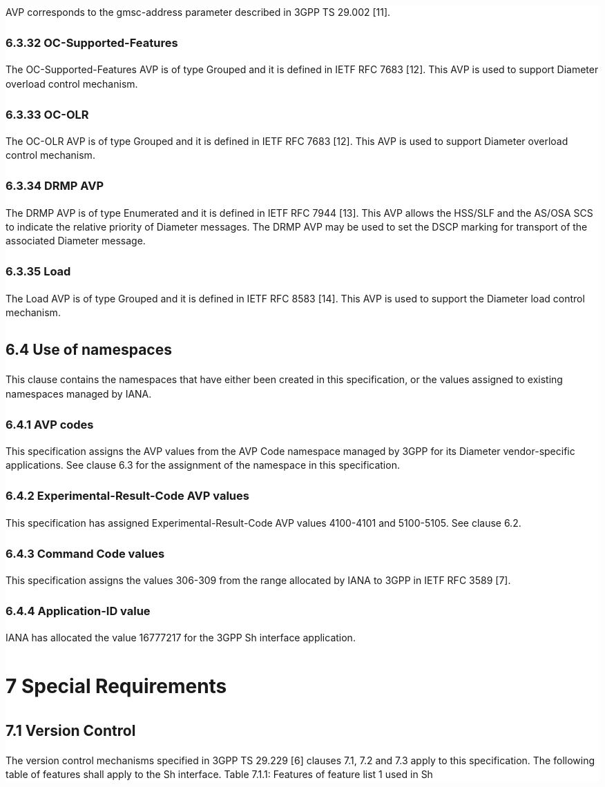 AVP corresponds to the gmsc-address parameter described in 3GPP TS 29.002
[11].
### 6.3.32 OC-Supported-Features
The OC-Supported-Features AVP is of type Grouped and it is defined in IETF RFC
7683 [12]. This AVP is used to support Diameter overload control mechanism.
### 6.3.33 OC-OLR
The OC-OLR AVP is of type Grouped and it is defined in IETF RFC 7683 [12].
This AVP is used to support Diameter overload control mechanism.
### 6.3.34 DRMP AVP
The DRMP AVP is of type Enumerated and it is defined in IETF RFC 7944 [13].
This AVP allows the HSS/SLF and the AS/OSA SCS to indicate the relative
priority of Diameter messages. The DRMP AVP may be used to set the DSCP
marking for transport of the associated Diameter message.
### 6.3.35 Load
The Load AVP is of type Grouped and it is defined in IETF RFC 8583 [14]. This
AVP is used to support the Diameter load control mechanism.
## 6.4 Use of namespaces
This clause contains the namespaces that have either been created in this
specification, or the values assigned to existing namespaces managed by IANA.
### 6.4.1 AVP codes
This specification assigns the AVP values from the AVP Code namespace managed
by 3GPP for its Diameter vendor-specific applications. See clause 6.3 for the
assignment of the namespace in this specification.
### 6.4.2 Experimental-Result-Code AVP values
This specification has assigned Experimental-Result-Code AVP values 4100-4101
and 5100-5105. See clause 6.2.
### 6.4.3 Command Code values
This specification assigns the values 306-309 from the range allocated by IANA
to 3GPP in IETF RFC 3589 [7].
### 6.4.4 Application-ID value
IANA has allocated the value 16777217 for the 3GPP Sh interface application.
# 7 Special Requirements
## 7.1 Version Control
The version control mechanisms specified in 3GPP TS 29.229 [6] clauses 7.1,
7.2 and 7.3 apply to this specification.
The following table of features shall apply to the Sh interface.
Table 7.1.1: Features of feature list 1 used in Sh